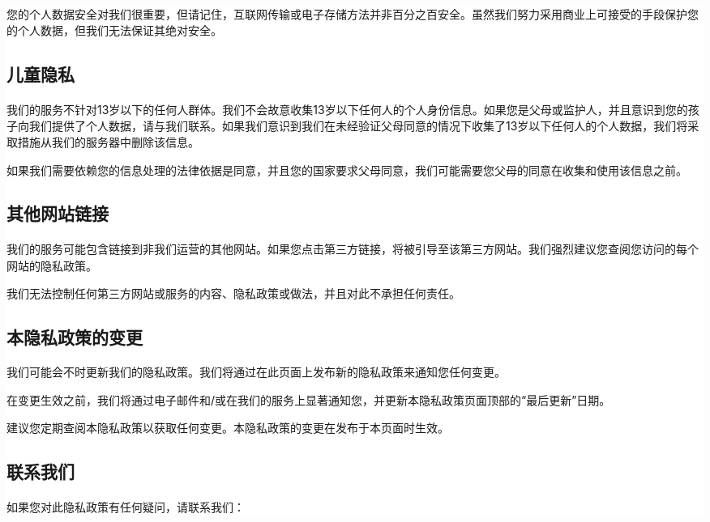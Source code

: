 您的个人数据安全对我们很重要，但请记住，互联网传输或电子存储方法并非百分之百安全。虽然我们努力采用商业上可接受的手段保护您的个人数据，但我们无法保证其绝对安全。

## 儿童隐私

我们的服务不针对13岁以下的任何人群体。我们不会故意收集13岁以下任何人的个人身份信息。如果您是父母或监护人，并且意识到您的孩子向我们提供了个人数据，请与我们联系。如果我们意识到我们在未经验证父母同意的情况下收集了13岁以下任何人的个人数据，我们将采取措施从我们的服务器中删除该信息。

如果我们需要依赖您的信息处理的法律依据是同意，并且您的国家要求父母同意，我们可能需要您父母的同意在收集和使用该信息之前。

## 其他网站链接

我们的服务可能包含链接到非我们运营的其他网站。如果您点击第三方链接，将被引导至该第三方网站。我们强烈建议您查阅您访问的每个网站的隐私政策。

我们无法控制任何第三方网站或服务的内容、隐私政策或做法，并且对此不承担任何责任。

## 本隐私政策的变更

我们可能会不时更新我们的隐私政策。我们将通过在此页面上发布新的隐私政策来通知您任何变更。

在变更生效之前，我们将通过电子邮件和/或在我们的服务上显著通知您，并更新本隐私政策页面顶部的“最后更新”日期。

建议您定期查阅本隐私政策以获取任何变更。本隐私政策的变更在发布于本页面时生效。

## 联系我们

如果您对此隐私政策有任何疑问，请联系我们：

